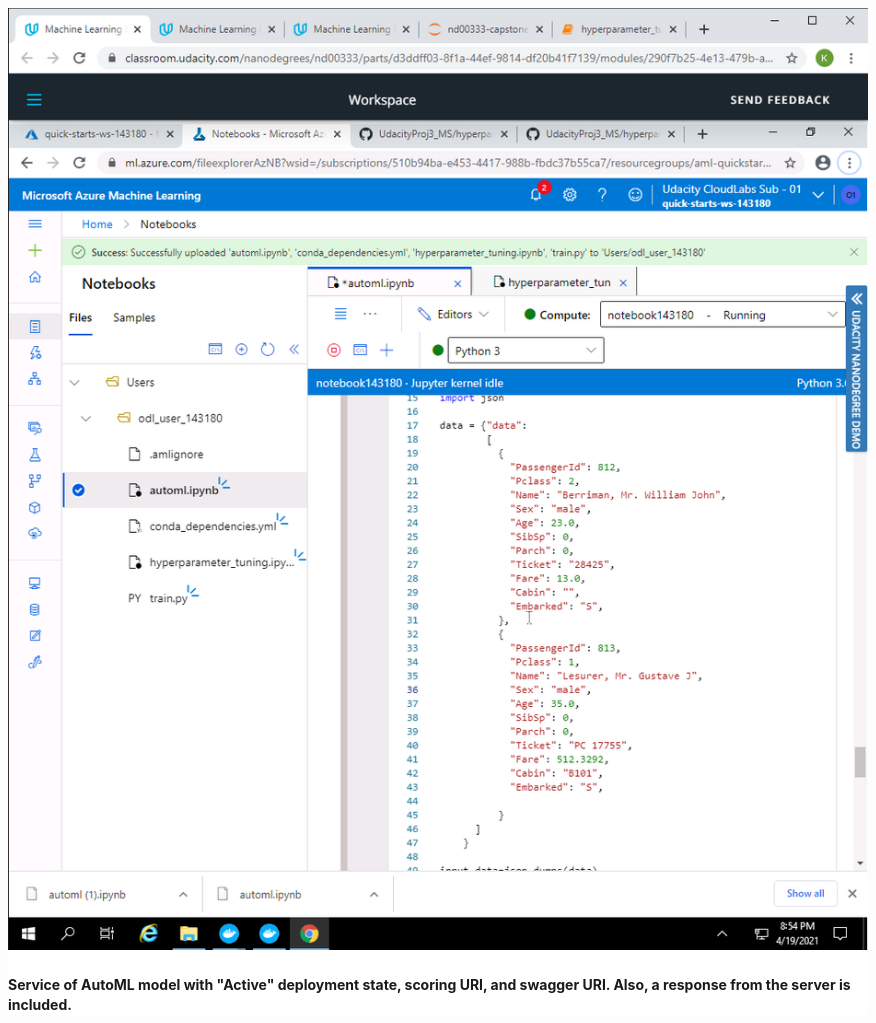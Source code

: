 ![automl_request_body](https://github.com/kkech/UdacityProj3_MS/blob/master/starter_file/screenshots/autoMLRequestData.png)

#### Service of AutoML model with "Active" deployment state, scoring URI, and swagger URI. Also, a response from the server is included.